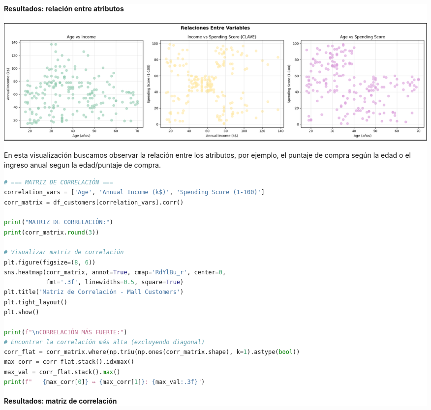#### Resultados: relación entre atributos
![Tabla comparativa](../assets/resultado-t6-parte1.4.png)

En esta visualización buscamos observar la relación entre los atributos, por ejemplo, el puntaje de compra según la edad o el ingreso anual segun la edad/puntaje de compra.

```python
# === MATRIZ DE CORRELACIÓN ===
correlation_vars = ['Age', 'Annual Income (k$)', 'Spending Score (1-100)']
corr_matrix = df_customers[correlation_vars].corr()

print("MATRIZ DE CORRELACIÓN:")
print(corr_matrix.round(3))

# Visualizar matriz de correlación
plt.figure(figsize=(8, 6))
sns.heatmap(corr_matrix, annot=True, cmap='RdYlBu_r', center=0, 
            fmt='.3f', linewidths=0.5, square=True)
plt.title('Matriz de Correlación - Mall Customers')
plt.tight_layout()
plt.show()

print(f"\nCORRELACIÓN MÁS FUERTE:")
# Encontrar la correlación más alta (excluyendo diagonal)
corr_flat = corr_matrix.where(np.triu(np.ones(corr_matrix.shape), k=1).astype(bool))
max_corr = corr_flat.stack().idxmax()
max_val = corr_flat.stack().max()
print(f"   {max_corr[0]} ↔ {max_corr[1]}: {max_val:.3f}")
```
#### Resultados: matriz de correlación